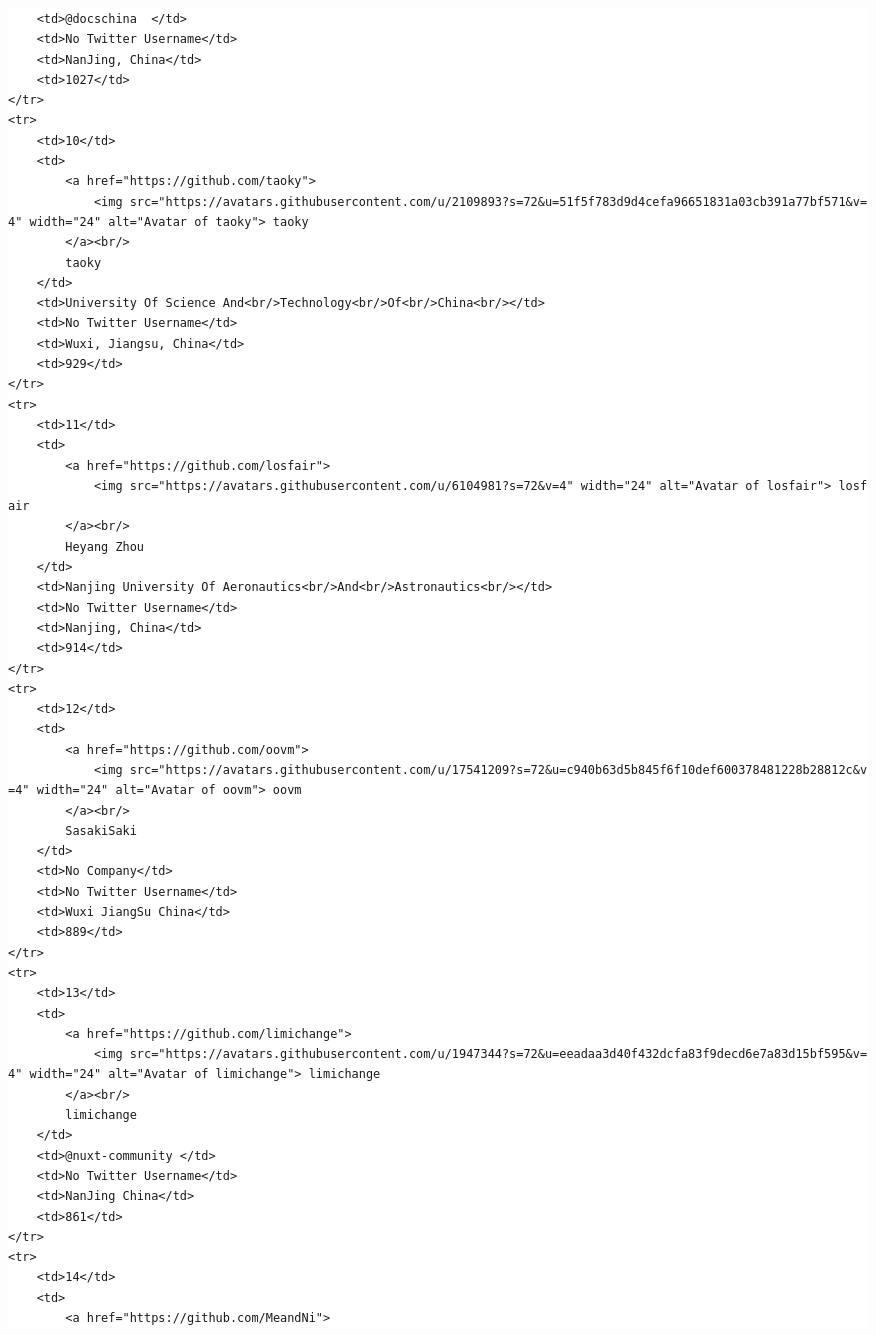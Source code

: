 		<td>@docschina  </td>
		<td>No Twitter Username</td>
		<td>NanJing, China</td>
		<td>1027</td>
	</tr>
	<tr>
		<td>10</td>
		<td>
			<a href="https://github.com/taoky">
				<img src="https://avatars.githubusercontent.com/u/2109893?s=72&u=51f5f783d9d4cefa96651831a03cb391a77bf571&v=4" width="24" alt="Avatar of taoky"> taoky
			</a><br/>
			taoky
		</td>
		<td>University Of Science And<br/>Technology<br/>Of<br/>China<br/></td>
		<td>No Twitter Username</td>
		<td>Wuxi, Jiangsu, China</td>
		<td>929</td>
	</tr>
	<tr>
		<td>11</td>
		<td>
			<a href="https://github.com/losfair">
				<img src="https://avatars.githubusercontent.com/u/6104981?s=72&v=4" width="24" alt="Avatar of losfair"> losfair
			</a><br/>
			Heyang Zhou
		</td>
		<td>Nanjing University Of Aeronautics<br/>And<br/>Astronautics<br/></td>
		<td>No Twitter Username</td>
		<td>Nanjing, China</td>
		<td>914</td>
	</tr>
	<tr>
		<td>12</td>
		<td>
			<a href="https://github.com/oovm">
				<img src="https://avatars.githubusercontent.com/u/17541209?s=72&u=c940b63d5b845f6f10def600378481228b28812c&v=4" width="24" alt="Avatar of oovm"> oovm
			</a><br/>
			SasakiSaki
		</td>
		<td>No Company</td>
		<td>No Twitter Username</td>
		<td>Wuxi JiangSu China</td>
		<td>889</td>
	</tr>
	<tr>
		<td>13</td>
		<td>
			<a href="https://github.com/limichange">
				<img src="https://avatars.githubusercontent.com/u/1947344?s=72&u=eeadaa3d40f432dcfa83f9decd6e7a83d15bf595&v=4" width="24" alt="Avatar of limichange"> limichange
			</a><br/>
			limichange
		</td>
		<td>@nuxt-community </td>
		<td>No Twitter Username</td>
		<td>NanJing China</td>
		<td>861</td>
	</tr>
	<tr>
		<td>14</td>
		<td>
			<a href="https://github.com/MeandNi">